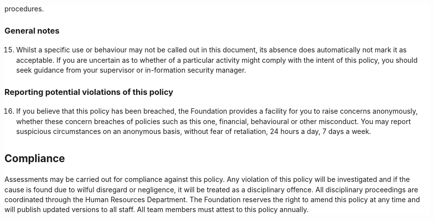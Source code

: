   procedures.

### General notes
15. Whilst a specific use or behaviour may not be called out in this document, its absence does automatically not mark
it as acceptable. If you are uncertain as to whether of a particular activity might comply with the intent of this
policy, you should seek guidance from your supervisor or in-formation security manager.

### Reporting potential violations of this policy

16. If you believe that this policy has been breached, the Foundation provides a facility for you to raise concerns
anonymously, whether these concern breaches of policies such as this one, financial, behavioural or other misconduct.
You may report suspicious circumstances on an anonymous basis, without fear of retaliation, 24 hours a day, 7 days a
week.

## Compliance

Assessments may be carried out for compliance against this policy. Any violation of this policy will be investigated and
if the cause is found due to wilful disregard or negligence, it will be treated as a disciplinary offence. All
disciplinary proceedings are coordinated through the Human Resources Department.
The Foundation reserves the right to amend this policy at any time and will publish updated versions to all staff.
All team members must attest to this policy annually.
